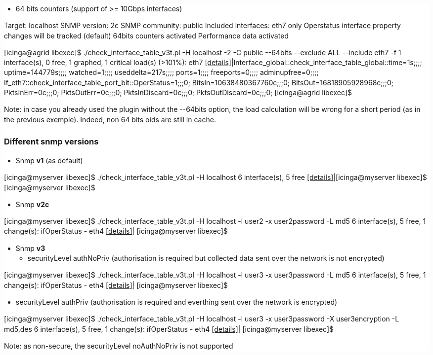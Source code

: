 *   64 bits counters (support of >= 10Gbps interfaces)

Target: localhost SNMP version: 2c SNMP community: public Included interfaces: eth7 only Operstatus interface property changes will be tracked (default) 64bits counters activated Performance data activated

\[icinga@agrid libexec\]$ ./check\_interface\_table\_v3t.pl -H localhost -2 -C public --64bits --exclude ALL --include eth7 -f
1 interface(s), 0 free, 1 graphed, 1 critical load(s) (>101%): eth7 <a href="/interfacetable\_v3t\_testing/tables/localhost-Interfacetable.html">\[details\]</a>|Interface\_global::check\_interface\_table\_global::time=1s;;;; uptime=144779s;;;; watched=1;;;; useddelta=217s;;;; ports=1;;;; freeports=0;;;; adminupfree=0;;;;  If\_eth7::check\_interface\_table\_port\_bit::OperStatus=1;;;0; BitsIn=10638480367760c;;;0; BitsOut=16818905928968c;;;0; PktsInErr=0c;;;0; PktsOutErr=0c;;;0; PktsInDiscard=0c;;;0; PktsOutDiscard=0c;;;0;
\[icinga@agrid libexec\]$

Note: in case you already used the plugin without the --64bits option, the load calculation will be wrong for a short period (as in the previous exemple). Indeed, non 64 bits oids are still in cache.

### Different snmp versions

*   Snmp **v1** (as default)

\[icinga@myserver libexec\]$ ./check\_interface\_table\_v3t.pl -H localhost
6 interface(s), 5 free <a href="/interfacetable\_v3t/tables/localhost-Interfacetable.html">\[details\]</a>|\[icinga@myserver libexec\]$
\[icinga@myserver libexec\]$

*   Snmp **v2c**

\[icinga@myserver libexec\]$ ./check\_interface\_table\_v3t.pl -H localhost -l user2 -x user2password -L md5
6 interface(s), 5 free, 1 change(s): ifOperStatus - eth4 <a href="/interfacetable\_v3t/tables/localhost-Interfacetable.html">\[details\]</a>|
\[icinga@myserver libexec\]$

*   Snmp **v3**
    *   securityLevel authNoPriv (authorisation is required but collected data sent over the network is not encrypted)

\[icinga@myserver libexec\]$ ./check\_interface\_table\_v3t.pl -H localhost -l user3 -x user3password -L md5
6 interface(s), 5 free, 1 change(s): ifOperStatus - eth4 <a href="/interfacetable\_v3t/tables/localhost-Interfacetable.html">\[details\]</a>|
\[icinga@myserver libexec\]$

*   securityLevel authPriv (authorisation is required and everthing sent over the network is encrypted)

\[icinga@myserver libexec\]$ ./check\_interface\_table\_v3t.pl -H localhost -l user3 -x user3password -X user3encryption -L md5,des
6 interface(s), 5 free, 1 change(s): ifOperStatus - eth4 <a href="/interfacetable\_v3t/tables/localhost-Interfacetable.html">\[details\]</a>|
\[icinga@myserver libexec\]$

Note: as non-secure, the securityLevel noAuthNoPriv is not supported
